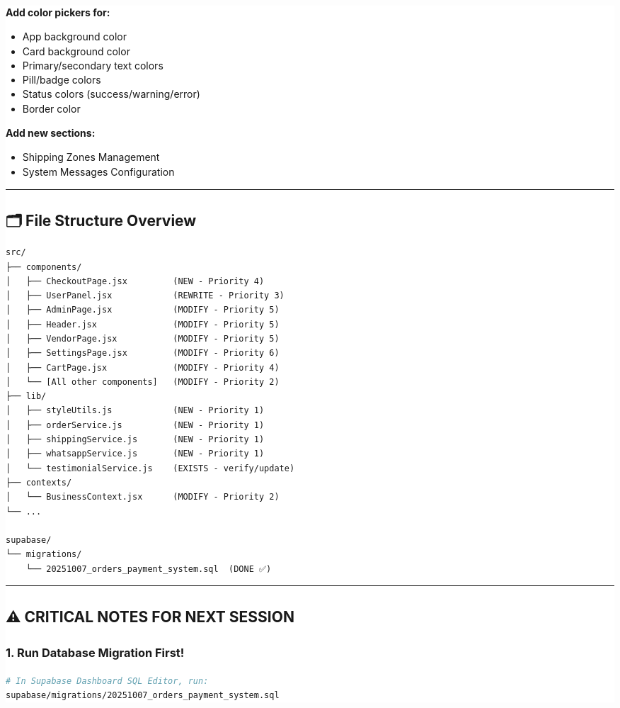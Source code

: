 **Add color pickers for:**
- App background color
- Card background color
- Primary/secondary text colors
- Pill/badge colors
- Status colors (success/warning/error)
- Border color

**Add new sections:**
- Shipping Zones Management
- System Messages Configuration

---

## 🗂️ File Structure Overview

```
src/
├── components/
│   ├── CheckoutPage.jsx         (NEW - Priority 4)
│   ├── UserPanel.jsx            (REWRITE - Priority 3)
│   ├── AdminPage.jsx            (MODIFY - Priority 5)
│   ├── Header.jsx               (MODIFY - Priority 5)
│   ├── VendorPage.jsx           (MODIFY - Priority 5)
│   ├── SettingsPage.jsx         (MODIFY - Priority 6)
│   ├── CartPage.jsx             (MODIFY - Priority 4)
│   └── [All other components]   (MODIFY - Priority 2)
├── lib/
│   ├── styleUtils.js            (NEW - Priority 1)
│   ├── orderService.js          (NEW - Priority 1)
│   ├── shippingService.js       (NEW - Priority 1)
│   ├── whatsappService.js       (NEW - Priority 1)
│   └── testimonialService.js    (EXISTS - verify/update)
├── contexts/
│   └── BusinessContext.jsx      (MODIFY - Priority 2)
└── ...

supabase/
└── migrations/
    └── 20251007_orders_payment_system.sql  (DONE ✅)
```

---

## ⚠️ CRITICAL NOTES FOR NEXT SESSION

### 1. Run Database Migration First!
```bash
# In Supabase Dashboard SQL Editor, run:
supabase/migrations/20251007_orders_payment_system.sql
```
